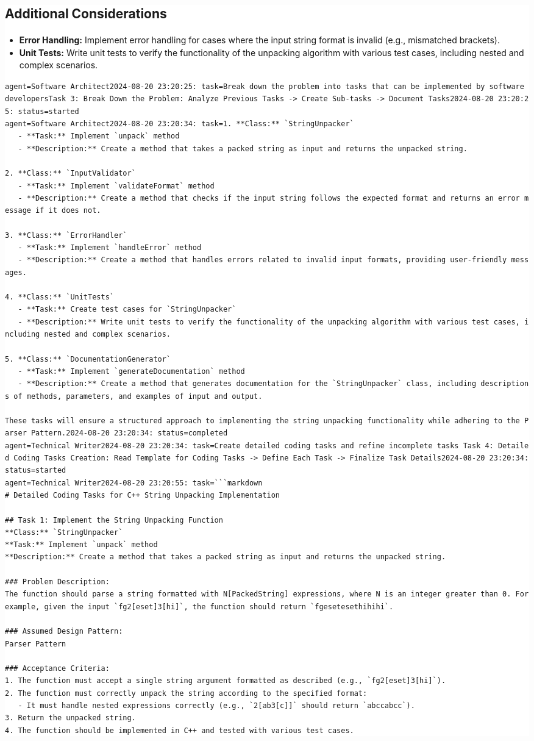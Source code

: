 ## Additional Considerations
- **Error Handling:** Implement error handling for cases where the input string format is invalid (e.g., mismatched brackets).
- **Unit Tests:** Write unit tests to verify the functionality of the unpacking algorithm with various test cases, including nested and complex scenarios.
```2024-08-20 23:20:25: status=completed
agent=Software Architect2024-08-20 23:20:25: task=Break down the problem into tasks that can be implemented by software developersTask 3: Break Down the Problem: Analyze Previous Tasks -> Create Sub-tasks -> Document Tasks2024-08-20 23:20:25: status=started
agent=Software Architect2024-08-20 23:20:34: task=1. **Class:** `StringUnpacker`
   - **Task:** Implement `unpack` method
   - **Description:** Create a method that takes a packed string as input and returns the unpacked string.

2. **Class:** `InputValidator`
   - **Task:** Implement `validateFormat` method
   - **Description:** Create a method that checks if the input string follows the expected format and returns an error message if it does not.

3. **Class:** `ErrorHandler`
   - **Task:** Implement `handleError` method
   - **Description:** Create a method that handles errors related to invalid input formats, providing user-friendly messages.

4. **Class:** `UnitTests`
   - **Task:** Create test cases for `StringUnpacker`
   - **Description:** Write unit tests to verify the functionality of the unpacking algorithm with various test cases, including nested and complex scenarios.

5. **Class:** `DocumentationGenerator`
   - **Task:** Implement `generateDocumentation` method
   - **Description:** Create a method that generates documentation for the `StringUnpacker` class, including descriptions of methods, parameters, and examples of input and output.

These tasks will ensure a structured approach to implementing the string unpacking functionality while adhering to the Parser Pattern.2024-08-20 23:20:34: status=completed
agent=Technical Writer2024-08-20 23:20:34: task=Create detailed coding tasks and refine incomplete tasks Task 4: Detailed Coding Tasks Creation: Read Template for Coding Tasks -> Define Each Task -> Finalize Task Details2024-08-20 23:20:34: status=started
agent=Technical Writer2024-08-20 23:20:55: task=```markdown
# Detailed Coding Tasks for C++ String Unpacking Implementation

## Task 1: Implement the String Unpacking Function
**Class:** `StringUnpacker`  
**Task:** Implement `unpack` method  
**Description:** Create a method that takes a packed string as input and returns the unpacked string.

### Problem Description:
The function should parse a string formatted with N[PackedString] expressions, where N is an integer greater than 0. For example, given the input `fg2[eset]3[hi]`, the function should return `fgesetesethihihi`.

### Assumed Design Pattern:
Parser Pattern

### Acceptance Criteria:
1. The function must accept a single string argument formatted as described (e.g., `fg2[eset]3[hi]`).
2. The function must correctly unpack the string according to the specified format:
   - It must handle nested expressions correctly (e.g., `2[ab3[c]]` should return `abccabcc`).
3. Return the unpacked string.
4. The function should be implemented in C++ and tested with various test cases.
```